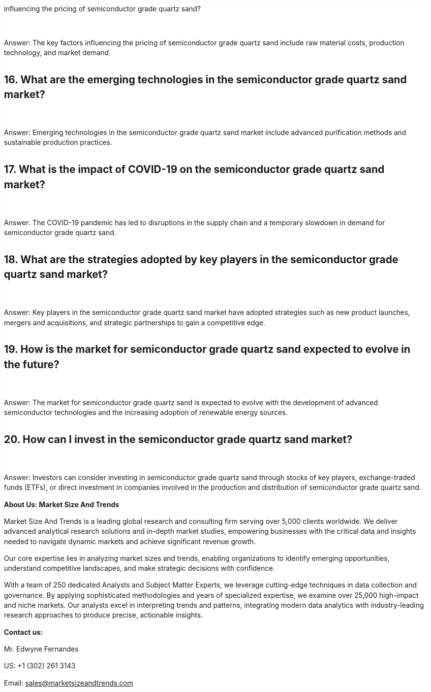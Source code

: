 influencing the pricing of semiconductor grade quartz sand?</h2><p>&nbsp;</p><p>Answer: The key factors influencing the pricing of semiconductor grade quartz sand include raw material costs, production technology, and market demand.</p><h2>16. What are the emerging technologies in the semiconductor grade quartz sand market?</h2><p>&nbsp;</p><p>Answer: Emerging technologies in the semiconductor grade quartz sand market include advanced purification methods and sustainable production practices.</p><h2>17. What is the impact of COVID-19 on the semiconductor grade quartz sand market?</h2><p>&nbsp;</p><p>Answer: The COVID-19 pandemic has led to disruptions in the supply chain and a temporary slowdown in demand for semiconductor grade quartz sand.</p><h2>18. What are the strategies adopted by key players in the semiconductor grade quartz sand market?</h2><p>&nbsp;</p><p>Answer: Key players in the semiconductor grade quartz sand market have adopted strategies such as new product launches, mergers and acquisitions, and strategic partnerships to gain a competitive edge.</p><h2>19. How is the market for semiconductor grade quartz sand expected to evolve in the future?</h2><p>&nbsp;</p><p>Answer: The market for semiconductor grade quartz sand is expected to evolve with the development of advanced semiconductor technologies and the increasing adoption of renewable energy sources.</p><h2>20. How can I invest in the semiconductor grade quartz sand market?</h2><p>&nbsp;</p><p>Answer: Investors can consider investing in semiconductor grade quartz sand through stocks of key players, exchange-traded funds (ETFs), or direct investment in companies involved in the production and distribution of semiconductor grade quartz sand.</p></body></html></p><p><strong>About Us:&nbsp;Market Size And Trends</strong></p><p>Market Size And Trends&nbsp;is a leading global research and consulting firm serving over 5,000 clients worldwide. We deliver advanced analytical research solutions and in-depth market studies, empowering businesses with the critical data and insights needed to navigate dynamic markets and achieve significant revenue growth.</p><p>Our core expertise lies in analyzing market sizes and trends, enabling organizations to identify emerging opportunities, understand competitive landscapes, and make strategic decisions with confidence.</p><p>With a team of 250 dedicated Analysts and Subject Matter Experts, we leverage cutting-edge techniques in data collection and governance. By applying sophisticated methodologies and years of specialized expertise, we examine over 25,000 high-impact and niche markets. Our analysts excel in interpreting trends and patterns, integrating modern data analytics with industry-leading research approaches to produce precise, actionable insights.</p><p><strong>Contact us:</strong></p><p>Mr. Edwyne Fernandes</p><p>US: +1 (302) 261 3143</p><p>Email: <a href="mailto:sales@marketsizeandtrends.com">sales@marketsizeandtrends.com</a>&nbsp;</p>
